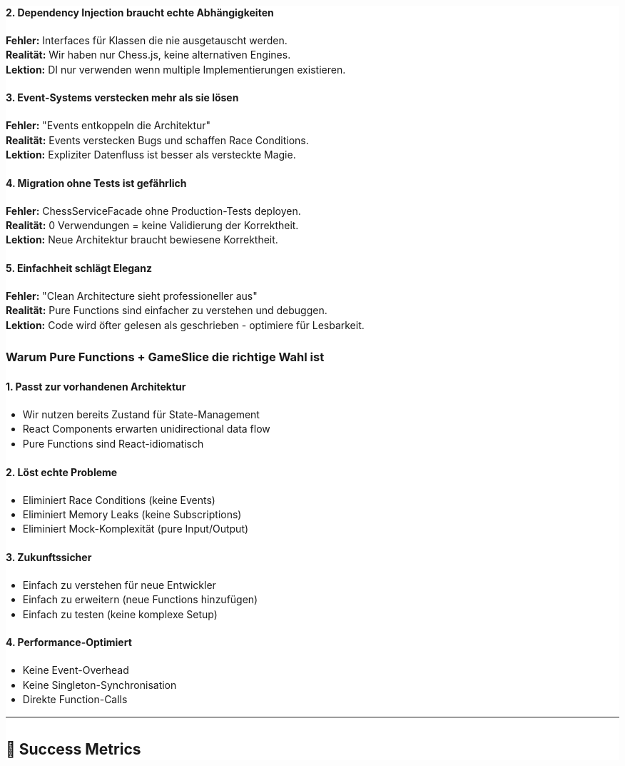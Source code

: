 #### 2. Dependency Injection braucht echte Abhängigkeiten

**Fehler:** Interfaces für Klassen die nie ausgetauscht werden.  
**Realität:** Wir haben nur Chess.js, keine alternativen Engines.  
**Lektion:** DI nur verwenden wenn multiple Implementierungen existieren.

#### 3. Event-Systems verstecken mehr als sie lösen

**Fehler:** "Events entkoppeln die Architektur"  
**Realität:** Events verstecken Bugs und schaffen Race Conditions.  
**Lektion:** Expliziter Datenfluss ist besser als versteckte Magie.

#### 4. Migration ohne Tests ist gefährlich

**Fehler:** ChessServiceFacade ohne Production-Tests deployen.  
**Realität:** 0 Verwendungen = keine Validierung der Korrektheit.  
**Lektion:** Neue Architektur braucht bewiesene Korrektheit.

#### 5. Einfachheit schlägt Eleganz

**Fehler:** "Clean Architecture sieht professioneller aus"  
**Realität:** Pure Functions sind einfacher zu verstehen und debuggen.  
**Lektion:** Code wird öfter gelesen als geschrieben - optimiere für Lesbarkeit.

### Warum Pure Functions + GameSlice die richtige Wahl ist

#### 1. Passt zur vorhandenen Architektur

- Wir nutzen bereits Zustand für State-Management
- React Components erwarten unidirectional data flow
- Pure Functions sind React-idiomatisch

#### 2. Löst echte Probleme

- Eliminiert Race Conditions (keine Events)
- Eliminiert Memory Leaks (keine Subscriptions)
- Eliminiert Mock-Komplexität (pure Input/Output)

#### 3. Zukunftssicher

- Einfach zu verstehen für neue Entwickler
- Einfach zu erweitern (neue Functions hinzufügen)
- Einfach zu testen (keine komplexe Setup)

#### 4. Performance-Optimiert

- Keine Event-Overhead
- Keine Singleton-Synchronisation
- Direkte Function-Calls

---

## 🎯 Success Metrics
